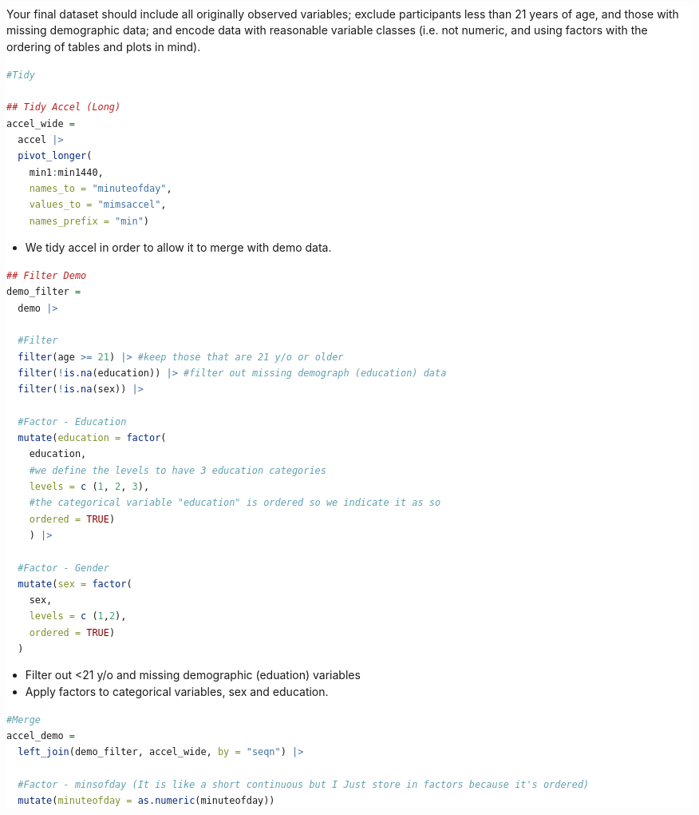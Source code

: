 Your final dataset should include all originally observed variables;
exclude participants less than 21 years of age, and those with missing
demographic data; and encode data with reasonable variable classes
(i.e. not numeric, and using factors with the ordering of tables and
plots in mind).

``` r
#Tidy 

## Tidy Accel (Long)
accel_wide = 
  accel |> 
  pivot_longer(
    min1:min1440,
    names_to = "minuteofday", 
    values_to = "mimsaccel",
    names_prefix = "min")
```

- We tidy accel in order to allow it to merge with demo data.

``` r
## Filter Demo
demo_filter =
  demo |>
  
  #Filter
  filter(age >= 21) |> #keep those that are 21 y/o or older
  filter(!is.na(education)) |> #filter out missing demograph (education) data
  filter(!is.na(sex)) |> 
  
  #Factor - Education
  mutate(education = factor(
    education, 
    #we define the levels to have 3 education categories
    levels = c (1, 2, 3), 
    #the categorical variable "education" is ordered so we indicate it as so
    ordered = TRUE)
    ) |> 
  
  #Factor - Gender
  mutate(sex = factor(
    sex,
    levels = c (1,2),
    ordered = TRUE)
  )
```

- Filter out \<21 y/o and missing demographic (eduation) variables
- Apply factors to categorical variables, sex and education.

``` r
#Merge
accel_demo =
  left_join(demo_filter, accel_wide, by = "seqn") |> 
  
  #Factor - minsofday (It is like a short continuous but I Just store in factors because it's ordered)
  mutate(minuteofday = as.numeric(minuteofday))
```
